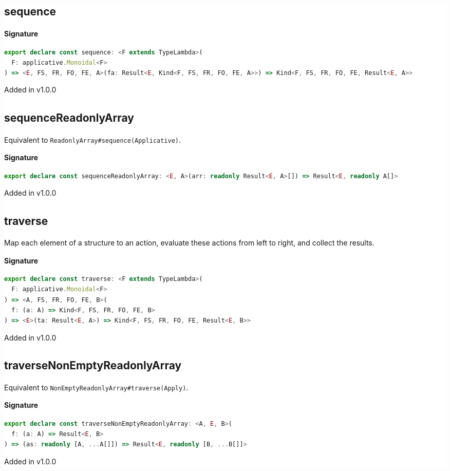 ## sequence

**Signature**

```ts
export declare const sequence: <F extends TypeLambda>(
  F: applicative.Monoidal<F>
) => <E, FS, FR, FO, FE, A>(fa: Result<E, Kind<F, FS, FR, FO, FE, A>>) => Kind<F, FS, FR, FO, FE, Result<E, A>>
```

Added in v1.0.0

## sequenceReadonlyArray

Equivalent to `ReadonlyArray#sequence(Applicative)`.

**Signature**

```ts
export declare const sequenceReadonlyArray: <E, A>(arr: readonly Result<E, A>[]) => Result<E, readonly A[]>
```

Added in v1.0.0

## traverse

Map each element of a structure to an action, evaluate these actions from left to right, and collect the results.

**Signature**

```ts
export declare const traverse: <F extends TypeLambda>(
  F: applicative.Monoidal<F>
) => <A, FS, FR, FO, FE, B>(
  f: (a: A) => Kind<F, FS, FR, FO, FE, B>
) => <E>(ta: Result<E, A>) => Kind<F, FS, FR, FO, FE, Result<E, B>>
```

Added in v1.0.0

## traverseNonEmptyReadonlyArray

Equivalent to `NonEmptyReadonlyArray#traverse(Apply)`.

**Signature**

```ts
export declare const traverseNonEmptyReadonlyArray: <A, E, B>(
  f: (a: A) => Result<E, B>
) => (as: readonly [A, ...A[]]) => Result<E, readonly [B, ...B[]]>
```

Added in v1.0.0
